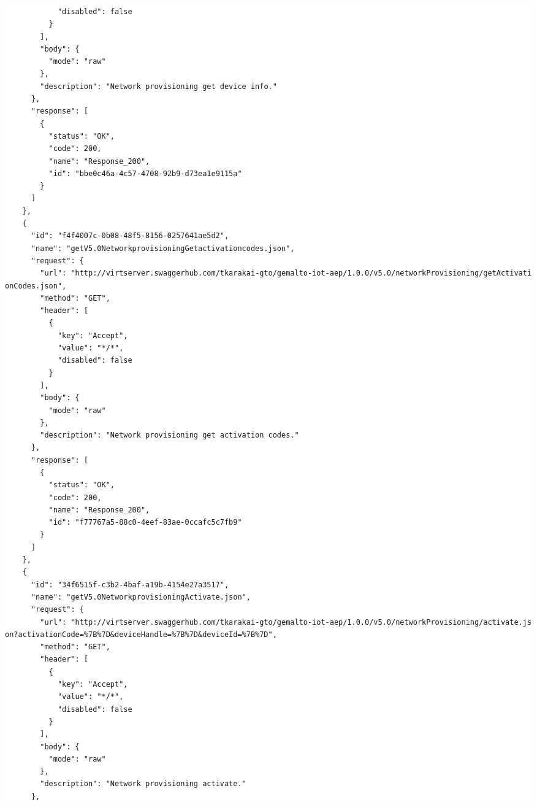                 "disabled": false
              }
            ],
            "body": {
              "mode": "raw"
            },
            "description": "Network provisioning get device info."
          },
          "response": [
            {
              "status": "OK",
              "code": 200,
              "name": "Response_200",
              "id": "bbe0c46a-4c57-4708-92b9-d73ea1e9115a"
            }
          ]
        },
        {
          "id": "f4f4007c-0b08-48f5-8156-0257641ae5d2",
          "name": "getV5.0NetworkprovisioningGetactivationcodes.json",
          "request": {
            "url": "http://virtserver.swaggerhub.com/tkarakai-gto/gemalto-iot-aep/1.0.0/v5.0/networkProvisioning/getActivationCodes.json",
            "method": "GET",
            "header": [
              {
                "key": "Accept",
                "value": "*/*",
                "disabled": false
              }
            ],
            "body": {
              "mode": "raw"
            },
            "description": "Network provisioning get activation codes."
          },
          "response": [
            {
              "status": "OK",
              "code": 200,
              "name": "Response_200",
              "id": "f77767a5-88c0-4eef-83ae-0ccafc5c7fb9"
            }
          ]
        },
        {
          "id": "34f6515f-c3b2-4baf-a19b-4154e27a3517",
          "name": "getV5.0NetworkprovisioningActivate.json",
          "request": {
            "url": "http://virtserver.swaggerhub.com/tkarakai-gto/gemalto-iot-aep/1.0.0/v5.0/networkProvisioning/activate.json?activationCode=%7B%7D&deviceHandle=%7B%7D&deviceId=%7B%7D",
            "method": "GET",
            "header": [
              {
                "key": "Accept",
                "value": "*/*",
                "disabled": false
              }
            ],
            "body": {
              "mode": "raw"
            },
            "description": "Network provisioning activate."
          },